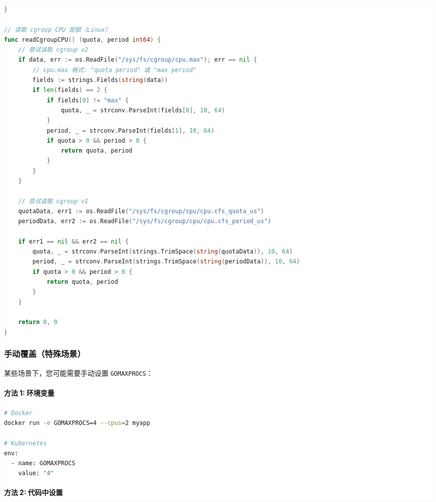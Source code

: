 ```go
}

// 读取 cgroup CPU 配额（Linux）
func readCgroupCPU() (quota, period int64) {
    // 尝试读取 cgroup v2
    if data, err := os.ReadFile("/sys/fs/cgroup/cpu.max"); err == nil {
        // cpu.max 格式: "quota period" 或 "max period"
        fields := strings.Fields(string(data))
        if len(fields) == 2 {
            if fields[0] != "max" {
                quota, _ = strconv.ParseInt(fields[0], 10, 64)
            }
            period, _ = strconv.ParseInt(fields[1], 10, 64)
            if quota > 0 && period > 0 {
                return quota, period
            }
        }
    }
    
    // 尝试读取 cgroup v1
    quotaData, err1 := os.ReadFile("/sys/fs/cgroup/cpu/cpu.cfs_quota_us")
    periodData, err2 := os.ReadFile("/sys/fs/cgroup/cpu/cpu.cfs_period_us")
    
    if err1 == nil && err2 == nil {
        quota, _ = strconv.ParseInt(strings.TrimSpace(string(quotaData)), 10, 64)
        period, _ = strconv.ParseInt(strings.TrimSpace(string(periodData)), 10, 64)
        if quota > 0 && period > 0 {
            return quota, period
        }
    }
    
    return 0, 0
}
```

### 手动覆盖（特殊场景）

某些场景下，您可能需要手动设置 `GOMAXPROCS`：

#### 方法 1: 环境变量

```bash
# Docker
docker run -e GOMAXPROCS=4 --cpus=2 myapp

# Kubernetes
env:
  - name: GOMAXPROCS
    value: "4"
```

#### 方法 2: 代码中设置
